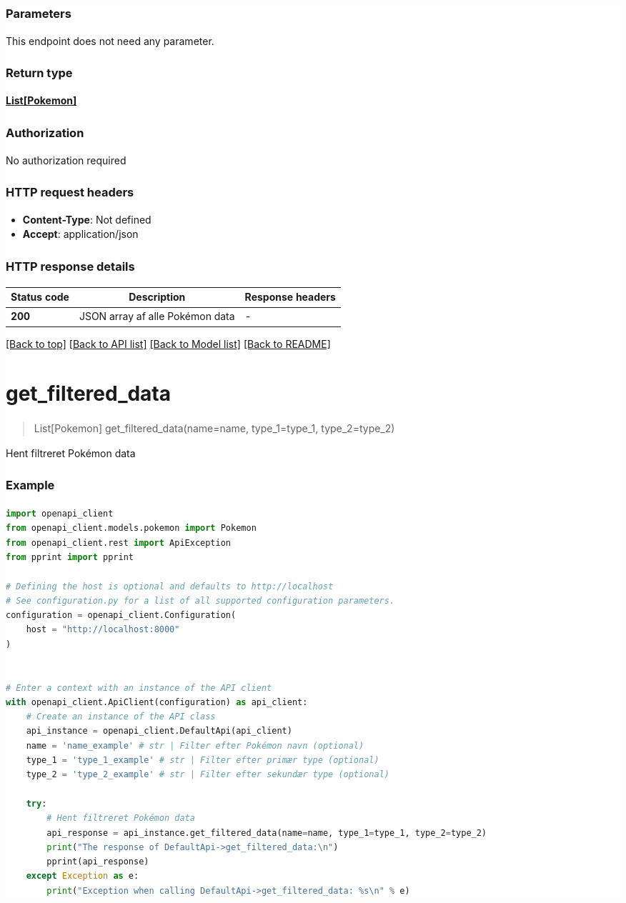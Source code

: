 ```python
```



### Parameters

This endpoint does not need any parameter.

### Return type

[**List[Pokemon]**](Pokemon.md)

### Authorization

No authorization required

### HTTP request headers

 - **Content-Type**: Not defined
 - **Accept**: application/json

### HTTP response details

| Status code | Description | Response headers |
|-------------|-------------|------------------|
**200** | JSON array af alle Pokémon data |  -  |

[[Back to top]](#) [[Back to API list]](../README.md#documentation-for-api-endpoints) [[Back to Model list]](../README.md#documentation-for-models) [[Back to README]](../README.md)

# **get_filtered_data**
> List[Pokemon] get_filtered_data(name=name, type_1=type_1, type_2=type_2)

Hent filtreret Pokémon data

### Example


```python
import openapi_client
from openapi_client.models.pokemon import Pokemon
from openapi_client.rest import ApiException
from pprint import pprint

# Defining the host is optional and defaults to http://localhost
# See configuration.py for a list of all supported configuration parameters.
configuration = openapi_client.Configuration(
    host = "http://localhost:8000"
)


# Enter a context with an instance of the API client
with openapi_client.ApiClient(configuration) as api_client:
    # Create an instance of the API class
    api_instance = openapi_client.DefaultApi(api_client)
    name = 'name_example' # str | Filter efter Pokémon navn (optional)
    type_1 = 'type_1_example' # str | Filter efter primær type (optional)
    type_2 = 'type_2_example' # str | Filter efter sekundær type (optional)

    try:
        # Hent filtreret Pokémon data
        api_response = api_instance.get_filtered_data(name=name, type_1=type_1, type_2=type_2)
        print("The response of DefaultApi->get_filtered_data:\n")
        pprint(api_response)
    except Exception as e:
        print("Exception when calling DefaultApi->get_filtered_data: %s\n" % e)
```